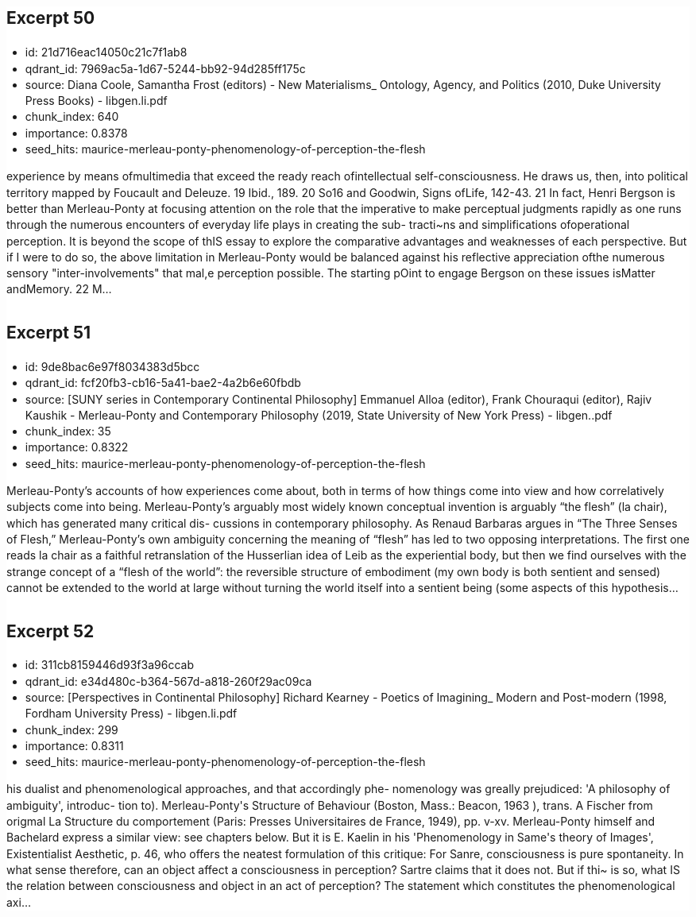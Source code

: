 ## Excerpt 50
- id: 21d716eac14050c21c7f1ab8
- qdrant_id: 7969ac5a-1d67-5244-bb92-94d285ff175c
- source: Diana Coole, Samantha Frost (editors) - New Materialisms_ Ontology, Agency, and Politics (2010, Duke University Press Books) - libgen.li.pdf
- chunk_index: 640
- importance: 0.8378
- seed_hits: maurice-merleau-ponty-phenomenology-of-perception-the-flesh

experience by means ofmultimedia that exceed the ready reach ofintellectual self-consciousness. He draws us, then, into political territory mapped by Foucault and Deleuze. 19 Ibid., 189. 20 So16 and Goodwin, Signs ofLife, 142-43. 21 In fact, Henri Bergson is better than Merleau-Ponty at focusing attention on the role that the imperative to make perceptual judgments rapidly as one runs through the numerous encounters of everyday life plays in creating the sub- tracti~ns and simplifications ofoperational perception. It is beyond the scope of thIS essay to explore the comparative advantages and weaknesses of each perspective. But if I were to do so, the above limitation in Merleau-Ponty would be balanced against his reflective appreciation ofthe numerous sensory "inter-involvements" that mal,e perception possible. The starting pOint to engage Bergson on these issues isMatter andMemory. 22 M…

## Excerpt 51
- id: 9de8bac6e97f8034383d5bcc
- qdrant_id: fcf20fb3-cb16-5a41-bae2-4a2b6e60fbdb
- source: [SUNY series in Contemporary Continental Philosophy] Emmanuel Alloa (editor), Frank Chouraqui (editor), Rajiv Kaushik - Merleau-Ponty and Contemporary Philosophy (2019, State University of New York Press) - libgen..pdf
- chunk_index: 35
- importance: 0.8322
- seed_hits: maurice-merleau-ponty-phenomenology-of-perception-the-flesh

Merleau-Ponty’s accounts of how experiences come about, both in terms of how things come into view and how correlatively subjects come into being. Merleau-Ponty’s arguably most widely known conceptual invention is arguably “the flesh” (la chair), which has generated many critical dis- cussions in contemporary philosophy. As Renaud Barbaras argues in “The Three Senses of Flesh,” Merleau-Ponty’s own ambiguity concerning the meaning of “flesh” has led to two opposing interpretations. The first one reads la chair as a faithful retranslation of the Husserlian idea of Leib as the experiential body, but then we find ourselves with the strange concept of a “flesh of the world”: the reversible structure of embodiment (my own body is both sentient and sensed) cannot be extended to the world at large without turning the world itself into a sentient being (some aspects of this hypothesis…

## Excerpt 52
- id: 311cb8159446d93f3a96ccab
- qdrant_id: e34d480c-b364-567d-a818-260f29ac09ca
- source: [Perspectives in Continental Philosophy] Richard Kearney - Poetics of Imagining_ Modern and Post-modern (1998, Fordham University Press) - libgen.li.pdf
- chunk_index: 299
- importance: 0.8311
- seed_hits: maurice-merleau-ponty-phenomenology-of-perception-the-flesh

his dualist and phenomenological approaches, and that accordingly phe- nomenology was greally prejudiced: 'A philosophy of ambiguity', introduc- tion to). Merleau-Ponty's Structure of Behaviour (Boston, Mass.: Beacon, 1963 ), trans. A Fischer from origmal La Structure du comportement (Paris: Presses Universitaires de France, 1949), pp. v-xv. Merleau-Ponty himself and Bachelard express a similar view: see chapters below. But it is E. Kaelin in his 'Phenomenology in Same's theory of Images', Existentialist Aesthetic, p. 46, who offers the neatest formulation of this critique: For Sanre, consciousness is pure spontaneity. In what sense therefore, can an object affect a consciousness in perception? Sartre claims that it does not. But if thi~ is so, what IS the relation between consciousness and object in an act of perception? The statement which constitutes the phenomenological axi…
